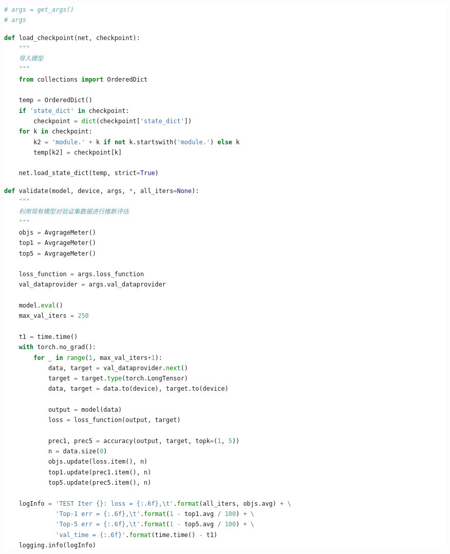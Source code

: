 
```python
# args = get_args()
# args
```


```python
def load_checkpoint(net, checkpoint):
    """
    导入模型
    """
    from collections import OrderedDict
    
    temp = OrderedDict()
    if 'state_dict' in checkpoint:
        checkpoint = dict(checkpoint['state_dict'])
    for k in checkpoint:
        k2 = 'module.' + k if not k.startswith('module.') else k
        temp[k2] = checkpoint[k]
    
    net.load_state_dict(temp, strict=True)
```


```python
def validate(model, device, args, *, all_iters=None):
    """
    利用现有模型对验证集数据进行推断评估
    """
    objs = AvgrageMeter()
    top1 = AvgrageMeter()
    top5 = AvgrageMeter()
    
    loss_function = args.loss_function
    val_dataprovider = args.val_dataprovider
    
    model.eval()
    max_val_iters = 250
    
    t1 = time.time()
    with torch.no_grad():
        for _ in range(1, max_val_iters+1):
            data, target = val_dataprovider.next()
            target = target.type(torch.LongTensor)
            data, target = data.to(device), target.to(device)
            
            output = model(data)
            loss = loss_function(output, target)
            
            prec1, prec5 = accuracy(output, target, topk=(1, 5))
            n = data.size(0)
            objs.update(loss.item(), n)
            top1.update(prec1.item(), n)
            top5.update(prec5.item(), n)
    
    logInfo = 'TEST Iter {}: loss = {:.6f},\t'.format(all_iters, objs.avg) + \
              'Top-1 err = {:.6f},\t'.format(1 - top1.avg / 100) + \
              'Top-5 err = {:.6f},\t'.format(1 - top5.avg / 100) + \
              'val_time = {:.6f}'.format(time.time() - t1)
    logging.info(logInfo)
```
